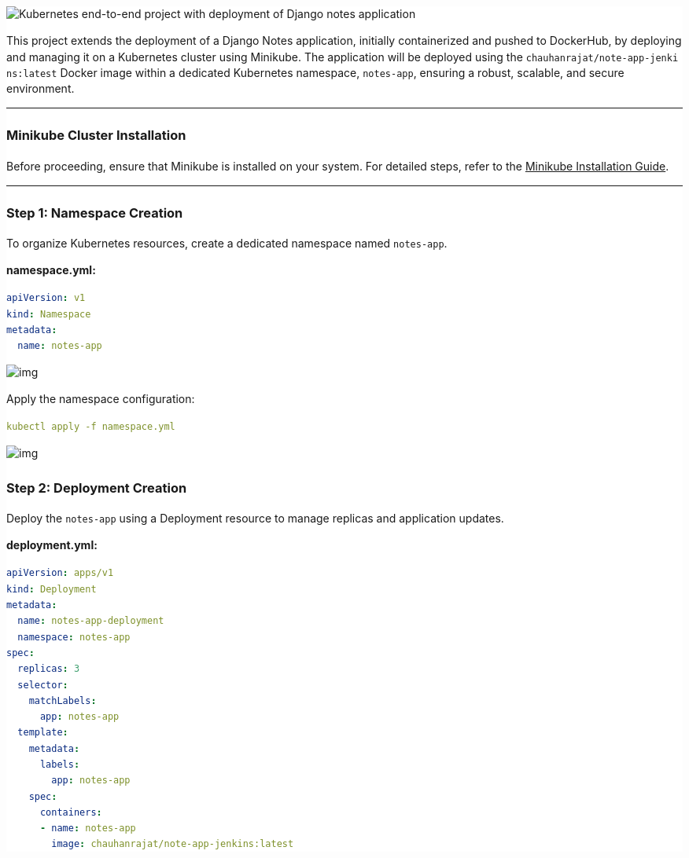 ![Kubernetes end-to-end project with deployment of Django notes application](https://cdn.hashnode.com/res/hashnode/image/upload/v1723996753093/7b4a4969-fb3c-40d4-a915-292e2dcdfea0.png?w=1600&h=840&fit=crop&crop=entropy&auto=compress,format&format=webp)



This project extends the deployment of a Django Notes application, initially containerized and pushed to DockerHub, by deploying and managing it on a Kubernetes cluster using Minikube. The application will be deployed using the `chauhanrajat/note-app-jenkins:latest` Docker image within a dedicated Kubernetes namespace, `notes-app`, ensuring a robust, scalable, and secure environment.

------

### Minikube Cluster Installation

Before proceeding, ensure that Minikube is installed on your system. For detailed steps, refer to the [Minikube Installation Guide](https://chauhanrajatwork.hashnode.dev/kubernetes-architecture-and-components-kubernetes-installation-and-configuration).

------

### Step 1: Namespace Creation

To organize Kubernetes resources, create a dedicated namespace named `notes-app`.

**namespace.yml:**

```yaml
apiVersion: v1
kind: Namespace
metadata:
  name: notes-app
```

![img](https://cdn.hashnode.com/res/hashnode/image/upload/v1723996964928/bd27a755-bf9a-4c75-9360-5ef6f697fceb.png?auto=compress,format&format=webp)

Apply the namespace configuration:



```yaml
kubectl apply -f namespace.yml
```

![img](https://cdn.hashnode.com/res/hashnode/image/upload/v1723996994995/86d4be5e-c2f5-4f31-a53a-69108c030cfa.png?auto=compress,format&format=webp)

### Step 2: Deployment Creation

Deploy the `notes-app` using a Deployment resource to manage replicas and application updates.

**deployment.yml:**



```yaml
apiVersion: apps/v1
kind: Deployment
metadata:
  name: notes-app-deployment
  namespace: notes-app
spec:
  replicas: 3
  selector:
    matchLabels:
      app: notes-app
  template:
    metadata:
      labels:
        app: notes-app
    spec:
      containers:
      - name: notes-app
        image: chauhanrajat/note-app-jenkins:latest
```